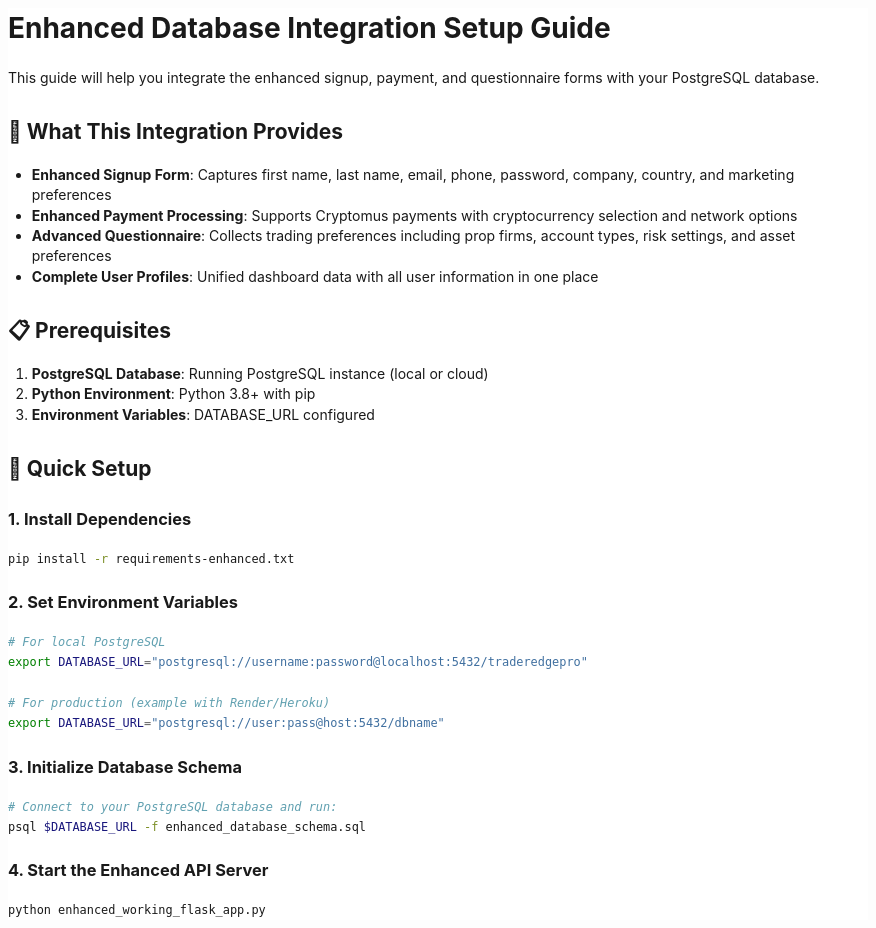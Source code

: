 # Enhanced Database Integration Setup Guide

This guide will help you integrate the enhanced signup, payment, and questionnaire forms with your PostgreSQL database.

## 🎯 What This Integration Provides

- **Enhanced Signup Form**: Captures first name, last name, email, phone, password, company, country, and marketing preferences
- **Enhanced Payment Processing**: Supports Cryptomus payments with cryptocurrency selection and network options
- **Advanced Questionnaire**: Collects trading preferences including prop firms, account types, risk settings, and asset preferences
- **Complete User Profiles**: Unified dashboard data with all user information in one place

## 📋 Prerequisites

1. **PostgreSQL Database**: Running PostgreSQL instance (local or cloud)
2. **Python Environment**: Python 3.8+ with pip
3. **Environment Variables**: DATABASE_URL configured

## 🚀 Quick Setup

### 1. Install Dependencies

```bash
pip install -r requirements-enhanced.txt
```

### 2. Set Environment Variables

```bash
# For local PostgreSQL
export DATABASE_URL="postgresql://username:password@localhost:5432/traderedgepro"

# For production (example with Render/Heroku)
export DATABASE_URL="postgresql://user:pass@host:5432/dbname"
```

### 3. Initialize Database Schema

```bash
# Connect to your PostgreSQL database and run:
psql $DATABASE_URL -f enhanced_database_schema.sql
```

### 4. Start the Enhanced API Server

```bash
python enhanced_working_flask_app.py
```
